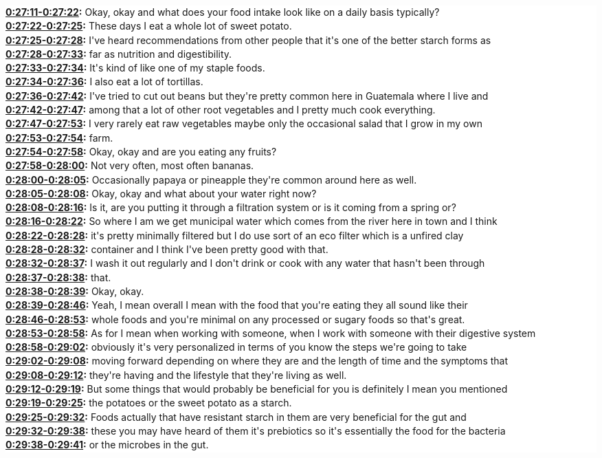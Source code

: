 **[0:27:11-0:27:22](https://regenerativeskills.com/abundantedge-breanne-gibson/#t=0:27:11):**  Okay, okay and what does your food intake look like on a daily basis typically?  
**[0:27:22-0:27:25](https://regenerativeskills.com/abundantedge-breanne-gibson/#t=0:27:22):**  These days I eat a whole lot of sweet potato.  
**[0:27:25-0:27:28](https://regenerativeskills.com/abundantedge-breanne-gibson/#t=0:27:25):**  I've heard recommendations from other people that it's one of the better starch forms as  
**[0:27:28-0:27:33](https://regenerativeskills.com/abundantedge-breanne-gibson/#t=0:27:28):**  far as nutrition and digestibility.  
**[0:27:33-0:27:34](https://regenerativeskills.com/abundantedge-breanne-gibson/#t=0:27:33):**  It's kind of like one of my staple foods.  
**[0:27:34-0:27:36](https://regenerativeskills.com/abundantedge-breanne-gibson/#t=0:27:34):**  I also eat a lot of tortillas.  
**[0:27:36-0:27:42](https://regenerativeskills.com/abundantedge-breanne-gibson/#t=0:27:36):**  I've tried to cut out beans but they're pretty common here in Guatemala where I live and  
**[0:27:42-0:27:47](https://regenerativeskills.com/abundantedge-breanne-gibson/#t=0:27:42):**  among that a lot of other root vegetables and I pretty much cook everything.  
**[0:27:47-0:27:53](https://regenerativeskills.com/abundantedge-breanne-gibson/#t=0:27:47):**  I very rarely eat raw vegetables maybe only the occasional salad that I grow in my own  
**[0:27:53-0:27:54](https://regenerativeskills.com/abundantedge-breanne-gibson/#t=0:27:53):**  farm.  
**[0:27:54-0:27:58](https://regenerativeskills.com/abundantedge-breanne-gibson/#t=0:27:54):**  Okay, okay and are you eating any fruits?  
**[0:27:58-0:28:00](https://regenerativeskills.com/abundantedge-breanne-gibson/#t=0:27:58):**  Not very often, most often bananas.  
**[0:28:00-0:28:05](https://regenerativeskills.com/abundantedge-breanne-gibson/#t=0:28:00):**  Occasionally papaya or pineapple they're common around here as well.  
**[0:28:05-0:28:08](https://regenerativeskills.com/abundantedge-breanne-gibson/#t=0:28:05):**  Okay, okay and what about your water right now?  
**[0:28:08-0:28:16](https://regenerativeskills.com/abundantedge-breanne-gibson/#t=0:28:08):**  Is it, are you putting it through a filtration system or is it coming from a spring or?  
**[0:28:16-0:28:22](https://regenerativeskills.com/abundantedge-breanne-gibson/#t=0:28:16):**  So where I am we get municipal water which comes from the river here in town and I think  
**[0:28:22-0:28:28](https://regenerativeskills.com/abundantedge-breanne-gibson/#t=0:28:22):**  it's pretty minimally filtered but I do use sort of an eco filter which is a unfired clay  
**[0:28:28-0:28:32](https://regenerativeskills.com/abundantedge-breanne-gibson/#t=0:28:28):**  container and I think I've been pretty good with that.  
**[0:28:32-0:28:37](https://regenerativeskills.com/abundantedge-breanne-gibson/#t=0:28:32):**  I wash it out regularly and I don't drink or cook with any water that hasn't been through  
**[0:28:37-0:28:38](https://regenerativeskills.com/abundantedge-breanne-gibson/#t=0:28:37):**  that.  
**[0:28:38-0:28:39](https://regenerativeskills.com/abundantedge-breanne-gibson/#t=0:28:38):**  Okay, okay.  
**[0:28:39-0:28:46](https://regenerativeskills.com/abundantedge-breanne-gibson/#t=0:28:39):**  Yeah, I mean overall I mean with the food that you're eating they all sound like their  
**[0:28:46-0:28:53](https://regenerativeskills.com/abundantedge-breanne-gibson/#t=0:28:46):**  whole foods and you're minimal on any processed or sugary foods so that's great.  
**[0:28:53-0:28:58](https://regenerativeskills.com/abundantedge-breanne-gibson/#t=0:28:53):**  As for I mean when working with someone, when I work with someone with their digestive system  
**[0:28:58-0:29:02](https://regenerativeskills.com/abundantedge-breanne-gibson/#t=0:28:58):**  obviously it's very personalized in terms of you know the steps we're going to take  
**[0:29:02-0:29:08](https://regenerativeskills.com/abundantedge-breanne-gibson/#t=0:29:02):**  moving forward depending on where they are and the length of time and the symptoms that  
**[0:29:08-0:29:12](https://regenerativeskills.com/abundantedge-breanne-gibson/#t=0:29:08):**  they're having and the lifestyle that they're living as well.  
**[0:29:12-0:29:19](https://regenerativeskills.com/abundantedge-breanne-gibson/#t=0:29:12):**  But some things that would probably be beneficial for you is definitely I mean you mentioned  
**[0:29:19-0:29:25](https://regenerativeskills.com/abundantedge-breanne-gibson/#t=0:29:19):**  the potatoes or the sweet potato as a starch.  
**[0:29:25-0:29:32](https://regenerativeskills.com/abundantedge-breanne-gibson/#t=0:29:25):**  Foods actually that have resistant starch in them are very beneficial for the gut and  
**[0:29:32-0:29:38](https://regenerativeskills.com/abundantedge-breanne-gibson/#t=0:29:32):**  these you may have heard of them it's prebiotics so it's essentially the food for the bacteria  
**[0:29:38-0:29:41](https://regenerativeskills.com/abundantedge-breanne-gibson/#t=0:29:38):**  or the microbes in the gut.  